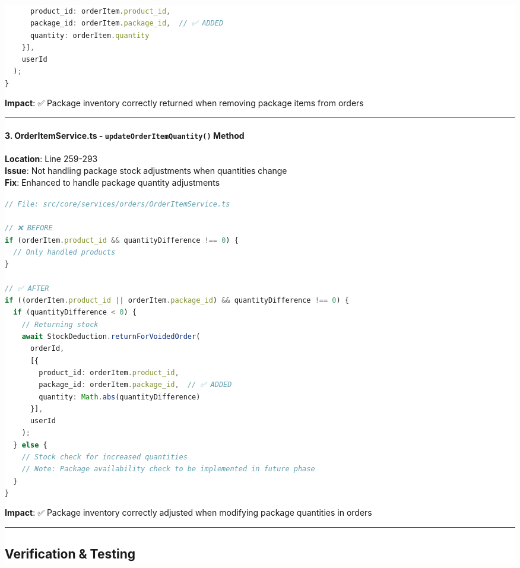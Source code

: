 ```typescript
      product_id: orderItem.product_id, 
      package_id: orderItem.package_id,  // ✅ ADDED
      quantity: orderItem.quantity 
    }],
    userId
  );
}
```

**Impact**: ✅ Package inventory correctly returned when removing package items from orders

---

#### 3. **OrderItemService.ts** - `updateOrderItemQuantity()` Method
**Location**: Line 259-293  
**Issue**: Not handling package stock adjustments when quantities change  
**Fix**: Enhanced to handle package quantity adjustments

```typescript
// File: src/core/services/orders/OrderItemService.ts

// ❌ BEFORE
if (orderItem.product_id && quantityDifference !== 0) {
  // Only handled products
}

// ✅ AFTER
if ((orderItem.product_id || orderItem.package_id) && quantityDifference !== 0) {
  if (quantityDifference < 0) {
    // Returning stock
    await StockDeduction.returnForVoidedOrder(
      orderId,
      [{ 
        product_id: orderItem.product_id, 
        package_id: orderItem.package_id,  // ✅ ADDED
        quantity: Math.abs(quantityDifference) 
      }],
      userId
    );
  } else {
    // Stock check for increased quantities
    // Note: Package availability check to be implemented in future phase
  }
}
```

**Impact**: ✅ Package inventory correctly adjusted when modifying package quantities in orders

---

## Verification & Testing
